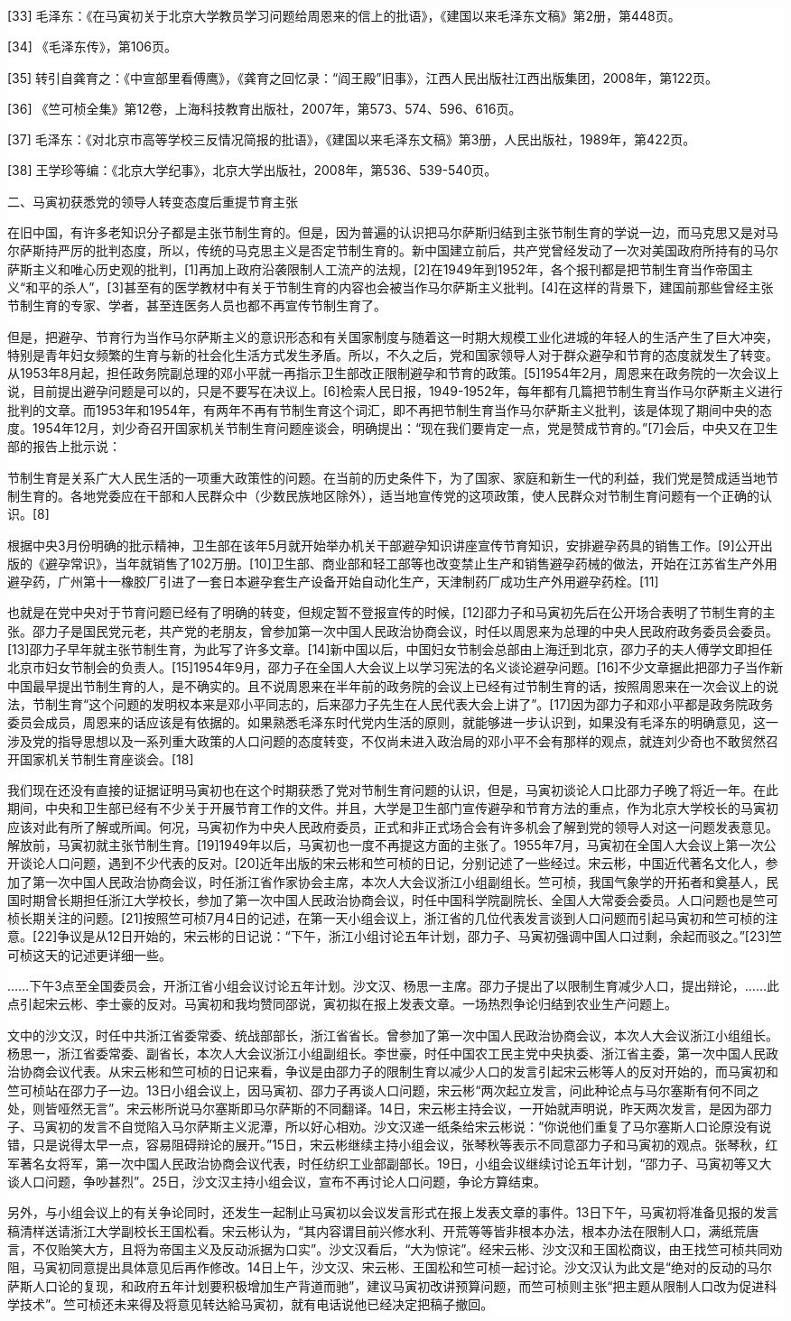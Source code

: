 [33] 毛泽东：《在马寅初关于北京大学教员学习问题给周恩来的信上的批语》，《建国以来毛泽东文稿》第2册，第448页。

[34] 《毛泽东传》，第106页。

[35] 转引自龚育之：《中宣部里看傅鹰》，《龚育之回忆录：“阎王殿”旧事》，江西人民出版社江西出版集团，2008年，第122页。

[36] 《竺可桢全集》第12卷，上海科技教育出版社，2007年，第573、574、596、616页。

[37] 毛泽东：《对北京市高等学校三反情况简报的批语》，《建国以来毛泽东文稿》第3册，人民出版社，1989年，第422页。

[38] 王学珍等编：《北京大学纪事》，北京大学出版社，2008年，第536、539-540页。


二、马寅初获悉党的领导人转变态度后重提节育主张

在旧中国，有许多老知识分子都是主张节制生育的。但是，因为普遍的认识把马尔萨斯归结到主张节制生育的学说一边，而马克思又是对马尔萨斯持严厉的批判态度，所以，传统的马克思主义是否定节制生育的。新中国建立前后，共产党曾经发动了一次对美国政府所持有的马尔萨斯主义和唯心历史观的批判，[1]再加上政府沿袭限制人工流产的法规，[2]在1949年到1952年，各个报刊都是把节制生育当作帝国主义“和平的杀人”，[3]甚至有的医学教材中有关于节制生育的内容也会被当作马尔萨斯主义批判。[4]在这样的背景下，建国前那些曾经主张节制生育的专家、学者，甚至连医务人员也都不再宣传节制生育了。

但是，把避孕、节育行为当作马尔萨斯主义的意识形态和有关国家制度与随着这一时期大规模工业化进城的年轻人的生活产生了巨大冲突，特别是青年妇女频繁的生育与新的社会化生活方式发生矛盾。所以，不久之后，党和国家领导人对于群众避孕和节育的态度就发生了转变。从1953年8月起，担任政务院副总理的邓小平就一再指示卫生部改正限制避孕和节育的政策。[5]1954年2月，周恩来在政务院的一次会议上说，目前提出避孕问题是可以的，只是不要写在决议上。[6]检索人民日报，1949-1952年，每年都有几篇把节制生育当作马尔萨斯主义进行批判的文章。而1953年和1954年，有两年不再有节制生育这个词汇，即不再把节制生育当作马尔萨斯主义批判，该是体现了期间中央的态度。1954年12月，刘少奇召开国家机关节制生育问题座谈会，明确提出：“现在我们要肯定一点，党是赞成节育的。”[7]会后，中央又在卫生部的报告上批示说：


节制生育是关系广大人民生活的一项重大政策性的问题。在当前的历史条件下，为了国家、家庭和新生一代的利益，我们党是赞成适当地节制生育的。各地党委应在干部和人民群众中（少数民族地区除外），适当地宣传党的这项政策，使人民群众对节制生育问题有一个正确的认识。[8]


根据中央3月份明确的批示精神，卫生部在该年5月就开始举办机关干部避孕知识讲座宣传节育知识，安排避孕药具的销售工作。[9]公开出版的《避孕常识》，当年就销售了102万册。[10]卫生部、商业部和轻工部等也改变禁止生产和销售避孕药械的做法，开始在江苏省生产外用避孕药，广州第十一橡胶厂引进了一套日本避孕套生产设备开始自动化生产，天津制药厂成功生产外用避孕药栓。[11]

也就是在党中央对于节育问题已经有了明确的转变，但规定暂不登报宣传的时候，[12]邵力子和马寅初先后在公开场合表明了节制生育的主张。邵力子是国民党元老，共产党的老朋友，曾参加第一次中国人民政治协商会议，时任以周恩来为总理的中央人民政府政务委员会委员。[13]邵力子早年就主张节制生育，为此写了许多文章。[14]新中国以后，中国妇女节制会总部由上海迁到北京，邵力子的夫人傅学文即担任北京市妇女节制会的负责人。[15]1954年9月，邵力子在全国人大会议上以学习宪法的名义谈论避孕问题。[16]不少文章据此把邵力子当作新中国最早提出节制生育的人，是不确实的。且不说周恩来在半年前的政务院的会议上已经有过节制生育的话，按照周恩来在一次会议上的说法，节制生育“这个问题的发明权本来是邓小平同志的，后来邵力子先生在人民代表大会上讲了”。[17]因为邵力子和邓小平都是政务院政务委员会成员，周恩来的话应该是有依据的。如果熟悉毛泽东时代党内生活的原则，就能够进一步认识到，如果没有毛泽东的明确意见，这一涉及党的指导思想以及一系列重大政策的人口问题的态度转变，不仅尚未进入政治局的邓小平不会有那样的观点，就连刘少奇也不敢贸然召开国家机关节制生育座谈会。[18]

我们现在还没有直接的证据证明马寅初也在这个时期获悉了党对节制生育问题的认识，但是，马寅初谈论人口比邵力子晚了将近一年。在此期间，中央和卫生部已经有不少关于开展节育工作的文件。并且，大学是卫生部门宣传避孕和节育方法的重点，作为北京大学校长的马寅初应该对此有所了解或所闻。何况，马寅初作为中央人民政府委员，正式和非正式场合会有许多机会了解到党的领导人对这一问题发表意见。解放前，马寅初就主张节制生育。[19]1949年以后，马寅初也一度不再提这方面的主张了。1955年7月，马寅初在全国人大会议上第一次公开谈论人口问题，遇到不少代表的反对。[20]近年出版的宋云彬和竺可桢的日记，分别记述了一些经过。宋云彬，中国近代著名文化人，参加了第一次中国人民政治协商会议，时任浙江省作家协会主席，本次人大会议浙江小组副组长。竺可桢，我国气象学的开拓者和奠基人，民国时期曾长期担任浙江大学校长，参加了第一次中国人民政治协商会议，时任中国科学院副院长、全国人大常委会委员。人口问题也是竺可桢长期关注的问题。[21]按照竺可桢7月4日的记述，在第一天小组会议上，浙江省的几位代表发言谈到人口问题而引起马寅初和竺可桢的注意。[22]争议是从12日开始的，宋云彬的日记说：“下午，浙江小组讨论五年计划，邵力子、马寅初强调中国人口过剩，余起而驳之。”[23]竺可桢这天的记述更详细一些。


……下午3点至全国委员会，开浙江省小组会议讨论五年计划。沙文汉、杨思一主席。邵力子提出了以限制生育减少人口，提出辩论，……此点引起宋云彬、李士豪的反对。马寅初和我均赞同邵说，寅初拟在报上发表文章。一场热烈争论归结到农业生产问题上。


文中的沙文汉，时任中共浙江省委常委、统战部部长，浙江省省长。曾参加了第一次中国人民政治协商会议，本次人大会议浙江小组组长。杨思一，浙江省委常委、副省长，本次人大会议浙江小组副组长。李世豪，时任中国农工民主党中央执委、浙江省主委，第一次中国人民政治协商会议代表。从宋云彬和竺可桢的日记来看，争议是由邵力子的限制生育以减少人口的发言引起宋云彬等人的反对开始的，而马寅初和竺可桢站在邵力子一边。13日小组会议上，因马寅初、邵力子再谈人口问题，宋云彬“两次起立发言，问此种论点与马尔塞斯有何不同之处，则皆哑然无言”。宋云彬所说马尔塞斯即马尔萨斯的不同翻译。14日，宋云彬主持会议，一开始就声明说，昨天两次发言，是因为邵力子、马寅初的发言不自觉陷入马尔萨斯主义泥潭，所以好心相劝。沙文汉递一纸条给宋云彬说：“你说他们重复了马尔塞斯人口论原没有说错，只是说得太早一点，容易阻碍辩论的展开。”15日，宋云彬继续主持小组会议，张琴秋等表示不同意邵力子和马寅初的观点。张琴秋，红军著名女将军，第一次中国人民政治协商会议代表，时任纺织工业部副部长。19日，小组会议继续讨论五年计划，“邵力子、马寅初等又大谈人口问题，争吵甚烈”。25日，沙文汉主持小组会议，宣布不再讨论人口问题，争论方算结束。

另外，与小组会议上的有关争论同时，还发生一起制止马寅初以会议发言形式在报上发表文章的事件。13日下午，马寅初将准备见报的发言稿清样送请浙江大学副校长王国松看。宋云彬认为，“其内容谓目前兴修水利、开荒等等皆非根本办法，根本办法在限制人口，满纸荒唐言，不仅贻笑大方，且将为帝国主义及反动派据为口实”。沙文汉看后，“大为惊诧”。经宋云彬、沙文汉和王国松商议，由王找竺可桢共同劝阻，马寅初同意提出具体意见后再作修改。14日上午，沙文汉、宋云彬、王国松和竺可桢一起讨论。沙文汉认为此文是“绝对的反动的马尔萨斯人口论的复现，和政府五年计划要积极增加生产背道而驰”，建议马寅初改讲预算问题，而竺可桢则主张“把主题从限制人口改为促进科学技术”。竺可桢还未来得及将意见转达給马寅初，就有电话说他已经决定把稿子撤回。
